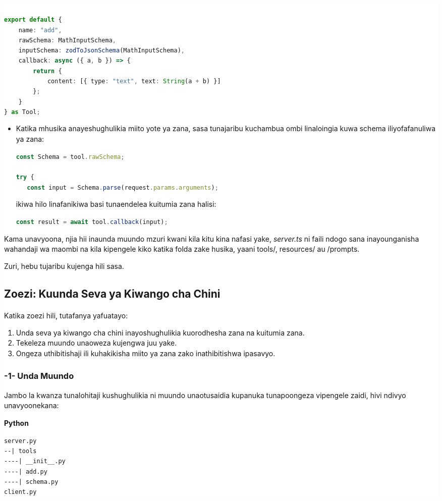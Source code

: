 ```typescript

export default {
    name: "add",
    rawSchema: MathInputSchema,
    inputSchema: zodToJsonSchema(MathInputSchema),
    callback: async ({ a, b }) => {
        return {
            content: [{ type: "text", text: String(a + b) }]
        };
    }
} as Tool;
```

- Katika mhusika anayeshughulikia miito yote ya zana, sasa tunajaribu kuchambua ombi linaloingia kuwa schema iliyofafanuliwa ya zana:

    ```typescript
    const Schema = tool.rawSchema;

    try {
       const input = Schema.parse(request.params.arguments);
    ```

    ikiwa hilo linafanikiwa basi tunaendelea kuitumia zana halisi:

    ```typescript
    const result = await tool.callback(input);
    ```

Kama unavyoona, njia hii inaunda muundo mzuri kwani kila kitu kina nafasi yake, *server.ts* ni faili ndogo sana inayounganisha wahandaji wa maombi na kila kipengele kiko katika folda zake husika, yaani tools/, resources/ au /prompts.

Zuri, hebu tujaribu kujenga hili sasa.

## Zoezi: Kuunda Seva ya Kiwango cha Chini

Katika zoezi hili, tutafanya yafuatayo:

1. Unda seva ya kiwango cha chini inayoshughulikia kuorodhesha zana na kuitumia zana.
1. Tekeleza muundo unaoweza kujengwa juu yake.
1. Ongeza uthibitishaji ili kuhakikisha miito ya zana zako inathibitishwa ipasavyo.

### -1- Unda Muundo

Jambo la kwanza tunalohitaji kushughulikia ni muundo unaotusaidia kupanuka tunapoongeza vipengele zaidi, hivi ndivyo unavyoonekana:

**Python**

```text
server.py
--| tools
----| __init__.py
----| add.py
----| schema.py
client.py
```
